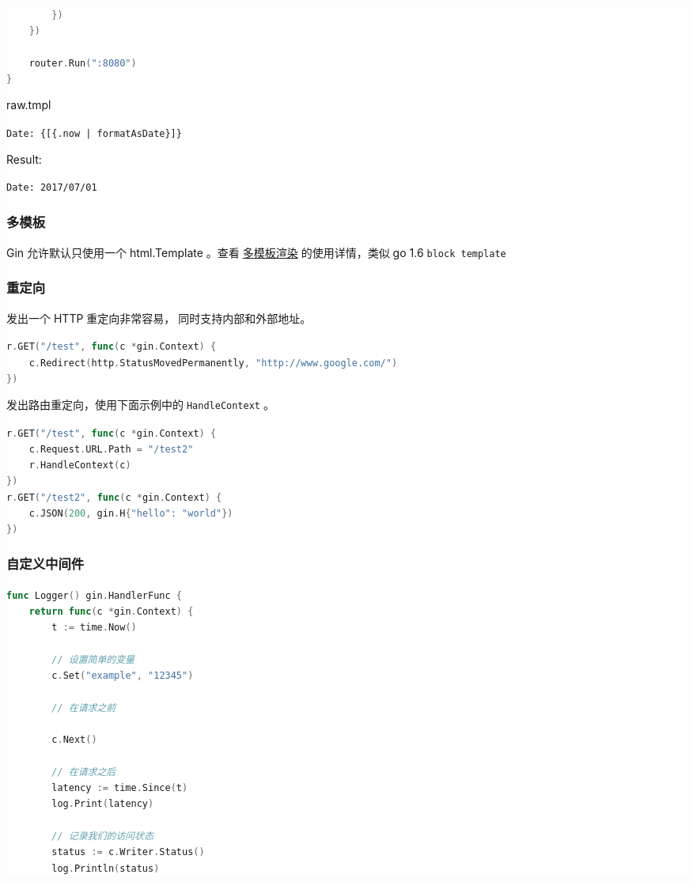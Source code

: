 ```go
        })
    })

    router.Run(":8080")
}

```

raw.tmpl

```html
Date: {[{.now | formatAsDate}]}
```

Result:
```
Date: 2017/07/01
```

### 多模板

Gin 允许默认只使用一个 html.Template 。查看 [多模板渲染](https://github.com/gin-contrib/multitemplate) 的使用详情，类似 go 1.6 `block template`

### 重定向

发出一个 HTTP 重定向非常容易， 同时支持内部和外部地址。

```go
r.GET("/test", func(c *gin.Context) {
	c.Redirect(http.StatusMovedPermanently, "http://www.google.com/")
})
```

发出路由重定向，使用下面示例中的 `HandleContext` 。

``` go
r.GET("/test", func(c *gin.Context) {
    c.Request.URL.Path = "/test2"
    r.HandleContext(c)
})
r.GET("/test2", func(c *gin.Context) {
    c.JSON(200, gin.H{"hello": "world"})
})
```


### 自定义中间件

```go
func Logger() gin.HandlerFunc {
	return func(c *gin.Context) {
		t := time.Now()

		// 设置简单的变量
		c.Set("example", "12345")

		// 在请求之前

		c.Next()

		// 在请求之后
		latency := time.Since(t)
		log.Print(latency)

		// 记录我们的访问状态
		status := c.Writer.Status()
		log.Println(status)
```